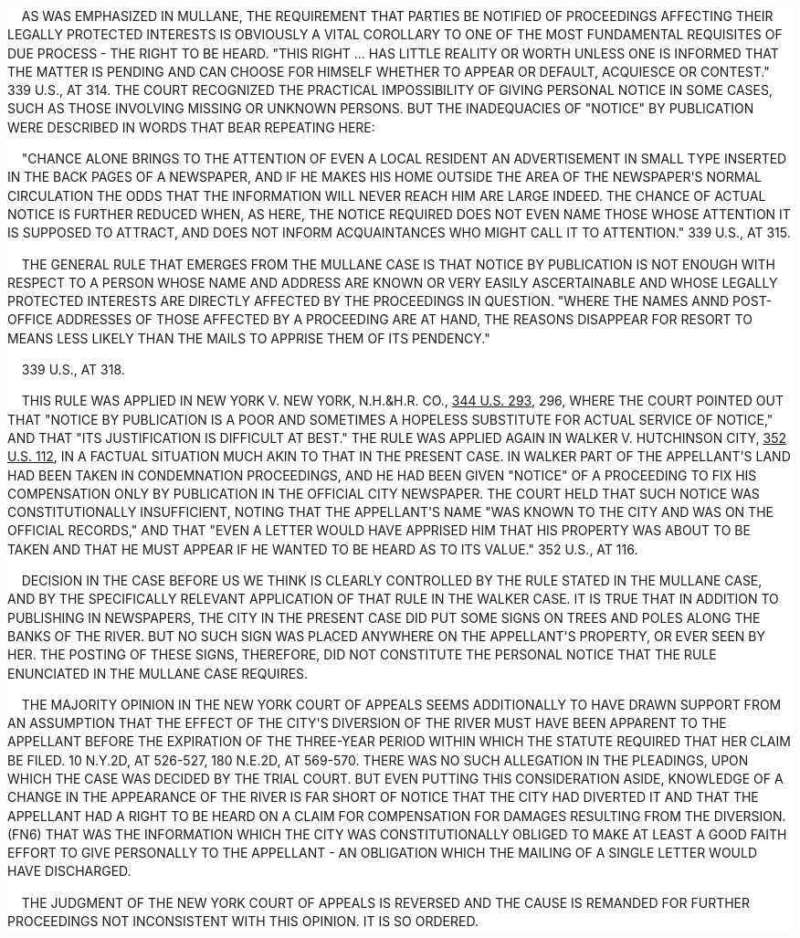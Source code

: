     AS WAS EMPHASIZED IN MULLANE, THE REQUIREMENT THAT PARTIES BE NOTIFIED OF PROCEEDINGS AFFECTING THEIR LEGALLY PROTECTED INTERESTS IS OBVIOUSLY A VITAL COROLLARY TO ONE OF THE MOST FUNDAMENTAL REQUISITES OF DUE PROCESS - THE RIGHT TO BE HEARD.  "THIS RIGHT  ...  HAS LITTLE REALITY OR WORTH UNLESS ONE IS INFORMED THAT THE MATTER IS PENDING AND CAN CHOOSE FOR HIMSELF WHETHER TO APPEAR OR DEFAULT, ACQUIESCE OR CONTEST."  339 U.S., AT 314.  THE COURT RECOGNIZED THE PRACTICAL IMPOSSIBILITY OF GIVING PERSONAL NOTICE IN SOME CASES, SUCH AS THOSE INVOLVING MISSING OR UNKNOWN PERSONS.  BUT THE INADEQUACIES OF "NOTICE" BY PUBLICATION WERE DESCRIBED IN WORDS THAT BEAR REPEATING HERE:

    "CHANCE ALONE BRINGS TO THE ATTENTION OF EVEN A LOCAL RESIDENT AN ADVERTISEMENT IN SMALL TYPE INSERTED IN THE BACK PAGES OF A NEWSPAPER, AND IF HE MAKES HIS HOME OUTSIDE THE AREA OF THE NEWSPAPER'S NORMAL CIRCULATION THE ODDS THAT THE INFORMATION WILL NEVER REACH HIM ARE LARGE INDEED.  THE CHANCE OF ACTUAL NOTICE IS FURTHER REDUCED WHEN, AS HERE, THE NOTICE REQUIRED DOES NOT EVEN NAME THOSE WHOSE ATTENTION IT IS SUPPOSED TO ATTRACT, AND DOES NOT INFORM ACQUAINTANCES WHO MIGHT CALL IT TO ATTENTION."  339 U.S., AT 315.

    THE GENERAL RULE THAT EMERGES FROM THE MULLANE CASE IS THAT NOTICE BY PUBLICATION IS NOT ENOUGH WITH RESPECT TO A PERSON WHOSE NAME AND ADDRESS ARE KNOWN OR VERY EASILY ASCERTAINABLE AND WHOSE LEGALLY PROTECTED INTERESTS ARE DIRECTLY AFFECTED BY THE PROCEEDINGS IN QUESTION.  "WHERE THE NAMES ANND POST-OFFICE ADDRESSES OF THOSE AFFECTED BY A PROCEEDING ARE AT HAND, THE REASONS DISAPPEAR FOR RESORT TO MEANS LESS LIKELY THAN THE MAILS TO APPRISE THEM OF ITS PENDENCY."

    339 U.S., AT 318.

    THIS RULE WAS APPLIED IN NEW YORK V. NEW YORK, N.H.&H.R. CO., [344 U.S. 293][/us/courts/scotus/usReporter/344/293], 296, WHERE THE COURT POINTED OUT THAT "NOTICE BY PUBLICATION IS A POOR AND SOMETIMES A HOPELESS SUBSTITUTE FOR ACTUAL SERVICE OF NOTICE," AND THAT "ITS JUSTIFICATION IS DIFFICULT AT BEST."  THE RULE WAS APPLIED AGAIN IN WALKER V. HUTCHINSON CITY, [352 U.S. 112][/us/courts/scotus/usReporter/352/112], IN A FACTUAL SITUATION MUCH AKIN TO THAT IN THE PRESENT CASE.  IN WALKER PART OF THE APPELLANT'S LAND HAD BEEN TAKEN IN CONDEMNATION PROCEEDINGS, AND HE HAD BEEN GIVEN "NOTICE" OF A PROCEEDING TO FIX HIS COMPENSATION ONLY BY PUBLICATION IN THE OFFICIAL CITY NEWSPAPER.  THE COURT HELD THAT SUCH NOTICE WAS CONSTITUTIONALLY INSUFFICIENT, NOTING THAT THE APPELLANT'S NAME "WAS KNOWN TO THE CITY AND WAS ON THE OFFICIAL RECORDS," AND THAT "EVEN A LETTER WOULD HAVE APPRISED HIM THAT HIS PROPERTY WAS ABOUT TO BE TAKEN AND THAT HE MUST APPEAR IF HE WANTED TO BE HEARD AS TO ITS VALUE."  352 U.S., AT 116.

    DECISION IN THE CASE BEFORE US WE THINK IS CLEARLY CONTROLLED BY THE RULE STATED IN THE MULLANE CASE, AND BY THE SPECIFICALLY RELEVANT APPLICATION OF THAT RULE IN THE WALKER CASE.  IT IS TRUE THAT IN ADDITION TO PUBLISHING IN NEWSPAPERS, THE CITY IN THE PRESENT CASE DID PUT SOME SIGNS ON TREES AND POLES ALONG THE BANKS OF THE RIVER.  BUT NO SUCH SIGN WAS PLACED ANYWHERE ON THE APPELLANT'S PROPERTY, OR EVER SEEN BY HER.  THE POSTING OF THESE SIGNS, THEREFORE, DID NOT CONSTITUTE THE PERSONAL NOTICE THAT THE RULE ENUNCIATED IN THE MULLANE CASE REQUIRES.

    THE MAJORITY OPINION IN THE NEW YORK COURT OF APPEALS SEEMS ADDITIONALLY TO HAVE DRAWN SUPPORT FROM AN ASSUMPTION THAT THE EFFECT OF THE CITY'S DIVERSION OF THE RIVER MUST HAVE BEEN APPARENT TO THE APPELLANT BEFORE THE EXPIRATION OF THE THREE-YEAR PERIOD WITHIN WHICH THE STATUTE REQUIRED THAT HER CLAIM BE FILED.  10 N.Y.2D, AT 526-527, 180 N.E.2D, AT 569-570.  THERE WAS NO SUCH ALLEGATION IN THE PLEADINGS, UPON WHICH THE CASE WAS DECIDED BY THE TRIAL COURT.  BUT EVEN PUTTING THIS CONSIDERATION ASIDE, KNOWLEDGE OF A CHANGE IN THE APPEARANCE OF THE RIVER IS FAR SHORT OF NOTICE THAT THE CITY HAD DIVERTED IT AND THAT THE APPELLANT HAD A RIGHT TO BE HEARD ON A CLAIM FOR COMPENSATION FOR DAMAGES RESULTING FROM THE DIVERSION.  (FN6)  THAT WAS THE INFORMATION WHICH THE CITY WAS CONSTITUTIONALLY OBLIGED TO MAKE AT LEAST A GOOD FAITH EFFORT TO GIVE PERSONALLY TO THE APPELLANT - AN OBLIGATION WHICH THE MAILING OF A SINGLE LETTER WOULD HAVE DISCHARGED.

    THE JUDGMENT OF THE NEW YORK COURT OF APPEALS IS REVERSED AND THE CAUSE IS REMANDED FOR FURTHER PROCEEDINGS NOT INCONSISTENT WITH THIS OPINION.  IT IS SO ORDERED.


[/us/courts/scotus/usReporter/371/208]: https://publicdocs.github.io/go/links?ns=uslm-x&ref=%2Fus%2Fcourts%2Fscotus%2FusReporter%2F371%2F208
[/us/usc/t28/s1257]: https://publicdocs.github.io/go/links?ns=uslm&ref=%2Fus%2Fusc%2Ft28%2Fs1257
[/us/courts/scotus/usReporter/311/457]: https://publicdocs.github.io/go/links?ns=uslm-x&ref=%2Fus%2Fcourts%2Fscotus%2FusReporter%2F311%2F457
[/us/courts/scotus/usReporter/234/385]: https://publicdocs.github.io/go/links?ns=uslm-x&ref=%2Fus%2Fcourts%2Fscotus%2FusReporter%2F234%2F385
[/us/courts/scotus/usReporter/232/604]: https://publicdocs.github.io/go/links?ns=uslm-x&ref=%2Fus%2Fcourts%2Fscotus%2FusReporter%2F232%2F604
[/us/courts/scotus/usReporter/176/398]: https://publicdocs.github.io/go/links?ns=uslm-x&ref=%2Fus%2Fcourts%2Fscotus%2FusReporter%2F176%2F398
[/us/courts/scotus/usReporter/339/306]: https://publicdocs.github.io/go/links?ns=uslm-x&ref=%2Fus%2Fcourts%2Fscotus%2FusReporter%2F339%2F306
[/us/courts/scotus/usReporter/344/293]: https://publicdocs.github.io/go/links?ns=uslm-x&ref=%2Fus%2Fcourts%2Fscotus%2FusReporter%2F344%2F293
[/us/courts/scotus/usReporter/352/112]: https://publicdocs.github.io/go/links?ns=uslm-x&ref=%2Fus%2Fcourts%2Fscotus%2FusReporter%2F352%2F112
[/us/courts/scotus/usReporter/352/112]: https://publicdocs.github.io/go/links?ns=uslm-x&ref=%2Fus%2Fcourts%2Fscotus%2FusReporter%2F352%2F112